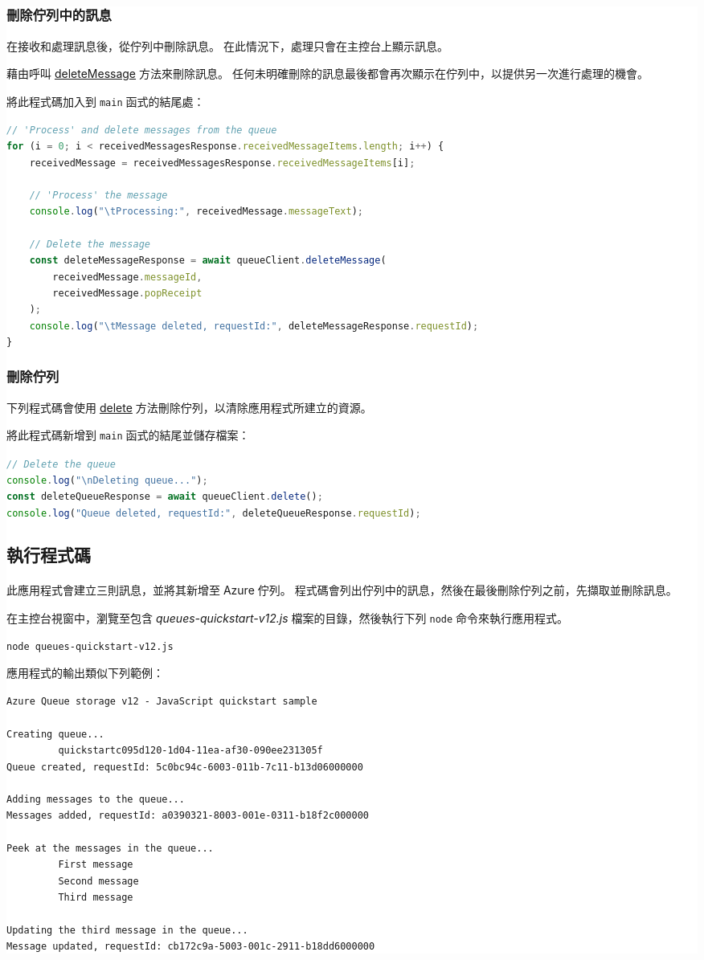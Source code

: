 ### <a name="delete-messages-from-a-queue"></a>刪除佇列中的訊息

在接收和處理訊息後，從佇列中刪除訊息。 在此情況下，處理只會在主控台上顯示訊息。

藉由呼叫 [deleteMessage](/javascript/api/@azure/storage-queue/queueclient#deletemessage-string--string--queuedeletemessageoptions-) 方法來刪除訊息。 任何未明確刪除的訊息最後都會再次顯示在佇列中，以提供另一次進行處理的機會。

將此程式碼加入到 `main` 函式的結尾處：

```javascript
// 'Process' and delete messages from the queue
for (i = 0; i < receivedMessagesResponse.receivedMessageItems.length; i++) {
    receivedMessage = receivedMessagesResponse.receivedMessageItems[i];

    // 'Process' the message
    console.log("\tProcessing:", receivedMessage.messageText);

    // Delete the message
    const deleteMessageResponse = await queueClient.deleteMessage(
        receivedMessage.messageId,
        receivedMessage.popReceipt
    );
    console.log("\tMessage deleted, requestId:", deleteMessageResponse.requestId);
}
```

### <a name="delete-a-queue"></a>刪除佇列

下列程式碼會使用 [delete](/javascript/api/@azure/storage-queue/queueclient#delete-queuedeleteoptions-) 方法刪除佇列，以清除應用程式所建立的資源。

將此程式碼新增到 `main` 函式的結尾並儲存檔案：

```javascript
// Delete the queue
console.log("\nDeleting queue...");
const deleteQueueResponse = await queueClient.delete();
console.log("Queue deleted, requestId:", deleteQueueResponse.requestId);
```

## <a name="run-the-code"></a>執行程式碼

此應用程式會建立三則訊息，並將其新增至 Azure 佇列。 程式碼會列出佇列中的訊息，然後在最後刪除佇列之前，先擷取並刪除訊息。

在主控台視窗中，瀏覽至包含 *queues-quickstart-v12.js* 檔案的目錄，然後執行下列 `node` 命令來執行應用程式。

```console
node queues-quickstart-v12.js
```

應用程式的輸出類似下列範例：

```output
Azure Queue storage v12 - JavaScript quickstart sample

Creating queue...
         quickstartc095d120-1d04-11ea-af30-090ee231305f
Queue created, requestId: 5c0bc94c-6003-011b-7c11-b13d06000000

Adding messages to the queue...
Messages added, requestId: a0390321-8003-001e-0311-b18f2c000000

Peek at the messages in the queue...
         First message
         Second message
         Third message

Updating the third message in the queue...
Message updated, requestId: cb172c9a-5003-001c-2911-b18dd6000000
```